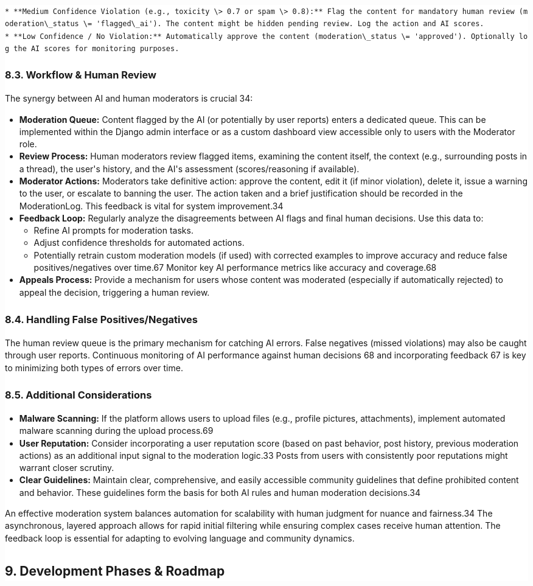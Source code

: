     * **Medium Confidence Violation (e.g., toxicity \> 0.7 or spam \> 0.8):** Flag the content for mandatory human review (moderation\_status \= 'flagged\_ai'). The content might be hidden pending review. Log the action and AI scores.  
    * **Low Confidence / No Violation:** Automatically approve the content (moderation\_status \= 'approved'). Optionally log the AI scores for monitoring purposes.

### **8.3. Workflow & Human Review**

The synergy between AI and human moderators is crucial 34:

* **Moderation Queue:** Content flagged by the AI (or potentially by user reports) enters a dedicated queue. This can be implemented within the Django admin interface or as a custom dashboard view accessible only to users with the Moderator role.  
* **Review Process:** Human moderators review flagged items, examining the content itself, the context (e.g., surrounding posts in a thread), the user's history, and the AI's assessment (scores/reasoning if available).  
* **Moderator Actions:** Moderators take definitive action: approve the content, edit it (if minor violation), delete it, issue a warning to the user, or escalate to banning the user. The action taken and a brief justification should be recorded in the ModerationLog. This feedback is vital for system improvement.34  
* **Feedback Loop:** Regularly analyze the disagreements between AI flags and final human decisions. Use this data to:  
  * Refine AI prompts for moderation tasks.  
  * Adjust confidence thresholds for automated actions.  
  * Potentially retrain custom moderation models (if used) with corrected examples to improve accuracy and reduce false positives/negatives over time.67 Monitor key AI performance metrics like accuracy and coverage.68  
* **Appeals Process:** Provide a mechanism for users whose content was moderated (especially if automatically rejected) to appeal the decision, triggering a human review.

### **8.4. Handling False Positives/Negatives**

The human review queue is the primary mechanism for catching AI errors. False negatives (missed violations) may also be caught through user reports. Continuous monitoring of AI performance against human decisions 68 and incorporating feedback 67 is key to minimizing both types of errors over time.

### **8.5. Additional Considerations**

* **Malware Scanning:** If the platform allows users to upload files (e.g., profile pictures, attachments), implement automated malware scanning during the upload process.69  
* **User Reputation:** Consider incorporating a user reputation score (based on past behavior, post history, previous moderation actions) as an additional input signal to the moderation logic.33 Posts from users with consistently poor reputations might warrant closer scrutiny.  
* **Clear Guidelines:** Maintain clear, comprehensive, and easily accessible community guidelines that define prohibited content and behavior. These guidelines form the basis for both AI rules and human moderation decisions.34

An effective moderation system balances automation for scalability with human judgment for nuance and fairness.34 The asynchronous, layered approach allows for rapid initial filtering while ensuring complex cases receive human attention. The feedback loop is essential for adapting to evolving language and community dynamics.

## **9\. Development Phases & Roadmap**
